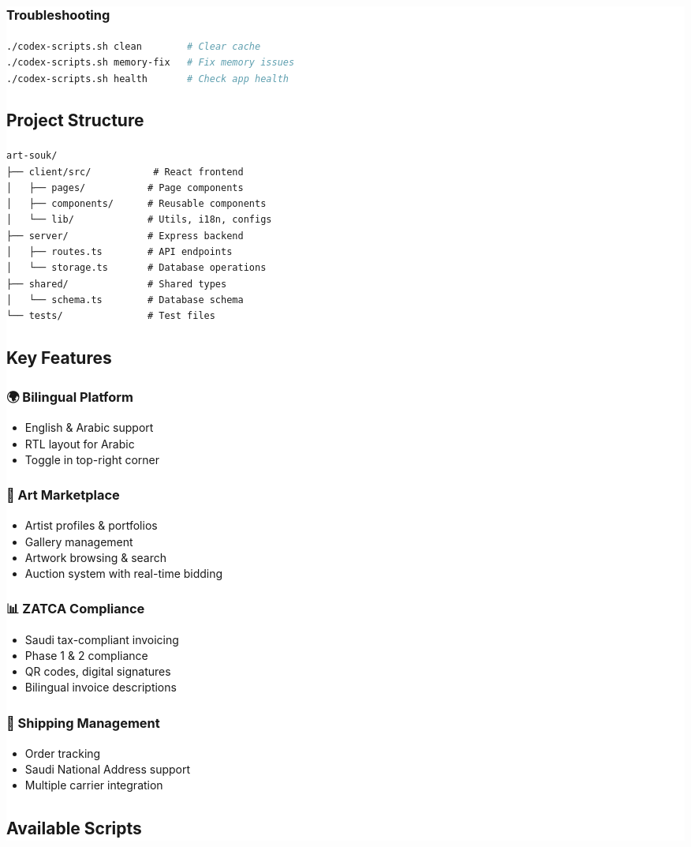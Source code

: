 ### Troubleshooting
```bash
./codex-scripts.sh clean        # Clear cache
./codex-scripts.sh memory-fix   # Fix memory issues
./codex-scripts.sh health       # Check app health
```

## Project Structure

```
art-souk/
├── client/src/           # React frontend
│   ├── pages/           # Page components
│   ├── components/      # Reusable components
│   └── lib/             # Utils, i18n, configs
├── server/              # Express backend
│   ├── routes.ts        # API endpoints
│   └── storage.ts       # Database operations
├── shared/              # Shared types
│   └── schema.ts        # Database schema
└── tests/               # Test files
```

## Key Features

### 🌍 Bilingual Platform
- English & Arabic support
- RTL layout for Arabic
- Toggle in top-right corner

### 🎨 Art Marketplace
- Artist profiles & portfolios
- Gallery management
- Artwork browsing & search
- Auction system with real-time bidding

### 📊 ZATCA Compliance
- Saudi tax-compliant invoicing
- Phase 1 & 2 compliance
- QR codes, digital signatures
- Bilingual invoice descriptions

### 🚚 Shipping Management
- Order tracking
- Saudi National Address support
- Multiple carrier integration

## Available Scripts
